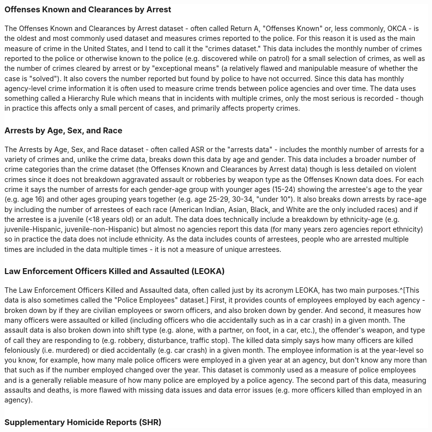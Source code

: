### Offenses Known and Clearances by Arrest 

The Offenses Known and Clearances by Arrest dataset - often called Return A, "Offenses Known" or, less commonly, OKCA - is the oldest and most commonly used dataset and measures crimes reported to the police. For this reason it is used as the main measure of crime in the United States, and I tend to call it the "crimes dataset." This data includes the monthly number of crimes reported to the police or otherwise known to the police (e.g. discovered while on patrol) for a small selection of crimes, as well as the number of crimes cleared by arrest or by "exceptional means" (a relatively flawed and manipulable measure of whether the case is "solved"). It also covers the number reported but found by police to have not occurred.  Since this data has monthly agency-level crime information it is often used to measure crime trends between police agencies and over time. The data uses something called a Hierarchy Rule which means that in incidents with multiple crimes, only the most serious is recorded - though in practice this affects only a small percent of cases, and primarily affects property crimes.

### Arrests by Age, Sex, and Race

The Arrests by Age, Sex, and Race dataset - often called ASR or the "arrests data" - includes the monthly number of arrests for a variety of crimes and, unlike the crime data, breaks down this data by age and gender. This data includes a broader number of crime categories than the crime dataset (the Offenses Known and Clearances by Arrest data) though is less detailed on violent crimes since it does not breakdown aggravated assault or robberies by weapon type as the Offenses Known data does. For each crime it says the number of arrests for each gender-age group with younger ages (15-24) showing the arrestee's age to the year (e.g. age 16) and other ages grouping years together (e.g. age 25-29, 30-34, "under 10"). It also breaks down arrests by race-age by including the number of arrestees of each race (American Indian, Asian, Black, and White are the only included races) and if the arrestee is a juvenile (<18 years old) or an adult. The data does technically include a breakdown by ethnicity-age (e.g. juvenile-Hispanic, juvenile-non-Hispanic) but almost no agencies report this data (for many years zero agencies report ethnicity) so in practice the data does not include ethnicity. As the data includes counts of arrestees, people who are arrested multiple times are included in the data multiple times - it is not a measure of unique arrestees. 

### Law Enforcement Officers Killed and Assaulted (LEOKA)

The Law Enforcement Officers Killed and Assaulted data, often called just by its acronym LEOKA, has two main purposes.^[This data is also sometimes called the "Police Employees" dataset.] First, it provides counts of employees employed by each agency - broken down by if they are civilian employees or sworn officers, and also broken down by gender. And second, it measures how many officers were assaulted or killed (including officers who die accidentally such as in a car crash) in a given month. The assault data is also broken down into shift type (e.g. alone, with a partner, on foot, in a car, etc.), the offender's weapon, and type of call they are responding to (e.g. robbery, disturbance, traffic stop). The killed data simply says how many officers are killed feloniously (i.e. murdered) or died accidentally (e.g. car crash) in a given month. The employee information is at the year-level so you know, for example, how many male police officers were employed in a given year at an agency, but don't know any more than that such as if the number employed changed over the year. This dataset is commonly used as a measure of police employees and is a generally reliable measure of how many police are employed by a police agency. The second part of this data, measuring assaults and deaths, is more flawed with missing data issues and data error issues (e.g. more officers killed than employed in an agency). 

### Supplementary Homicide Reports (SHR)
